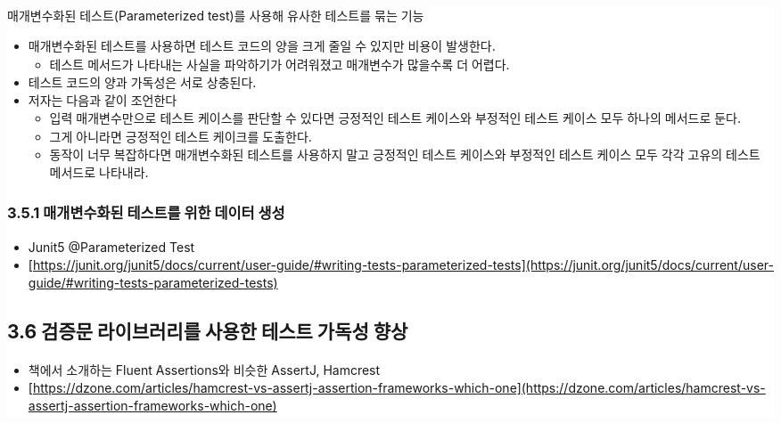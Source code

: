 매개변수화된 테스트(Parameterized test)를 사용해 유사한 테스트를 묶는 기능

- 매개변수화된 테스트를 사용하면 테스트 코드의 양을 크게 줄일 수 있지만 비용이 발생한다.
    - 테스트 메서드가 나타내는 사실을 파악하기가 어려워졌고 매개변수가 많을수록 더 어렵다.
- 테스트 코드의 양과 가독성은 서로 상충된다.
- 저자는 다음과 같이 조언한다
    - 입력 매개변수만으로 테스트 케이스를 판단할 수 있다면 긍정적인 테스트 케이스와 부정적인 테스트 케이스 모두 하나의 메서드로 둔다.
    - 그게 아니라면 긍정적인 테스트 케이크를 도출한다.
    - 동작이 너무 복잡하다면 매개변수화된 테스트를 사용하지 말고 긍정적인 테스트 케이스와 부정적인 테스트 케이스 모두 각각 고유의 테스트 메서드로 나타내라.

### 3.5.1 매개변수화된 테스트를 위한 데이터 생성

- Junit5 @Parameterized Test
- [https://junit.org/junit5/docs/current/user-guide/#writing-tests-parameterized-tests](https://junit.org/junit5/docs/current/user-guide/#writing-tests-parameterized-tests)

## 3.6 검증문 라이브러리를 사용한 테스트 가독성 향상

- 책에서 소개하는 Fluent Assertions와 비슷한 AssertJ, Hamcrest
- [https://dzone.com/articles/hamcrest-vs-assertj-assertion-frameworks-which-one](https://dzone.com/articles/hamcrest-vs-assertj-assertion-frameworks-which-one)